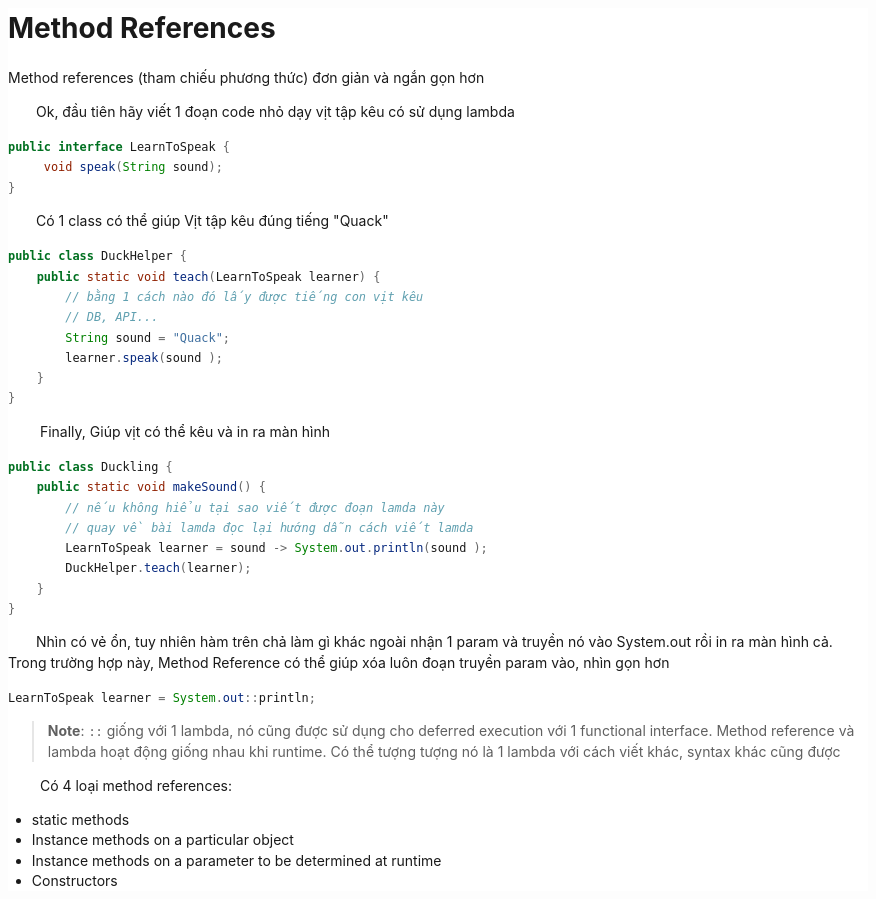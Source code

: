 # Method References

Method references (tham chiếu phương thức) đơn giản và ngắn gọn hơn

&emsp;&emsp;Ok, đầu tiên hãy viết 1 đoạn code nhỏ dạy vịt tập kêu có sử dụng lambda

```java
public interface LearnToSpeak {
     void speak(String sound);
}
```

&emsp;&emsp;Có 1 class có thể giúp Vịt tập kêu đúng tiếng "Quack"

```java
public class DuckHelper {
    public static void teach(LearnToSpeak learner) {
        // bằng 1 cách nào đó lấy được tiếng con vịt kêu
        // DB, API...
        String sound = "Quack";
        learner.speak(sound );
    }
}
```

&emsp;&emsp;
Finally, Giúp vịt có thể kêu và in ra màn hình

```java
public class Duckling {
    public static void makeSound() {
        // nếu không hiểu tại sao viết được đoạn lamda này
        // quay về bài lamda đọc lại hướng dẫn cách viết lamda
        LearnToSpeak learner = sound -> System.out.println(sound );
        DuckHelper.teach(learner);
    }
}
```

&emsp;&emsp;Nhìn có vẻ ổn, tuy nhiên hàm trên chả làm gì khác ngoài nhận 1 param và truyền nó vào System.out rồi in ra màn hình cả. Trong trường hợp này, Method Reference có thể giúp xóa luôn đoạn truyền param vào, nhìn gọn hơn

```java
LearnToSpeak learner = System.out::println;
```

> **Note**:
> `::` giống với 1 lambda, nó cũng được sử dụng cho deferred execution với 1 functional interface. Method reference và lambda hoạt động giống nhau khi runtime. Có thể tượng tượng nó là 1 lambda với cách viết khác, syntax khác cũng được

&emsp;&emsp;
Có 4 loại method references:

-   static methods
-   Instance methods on a particular object
-   Instance methods on a parameter to be determined at runtime
-   Constructors

